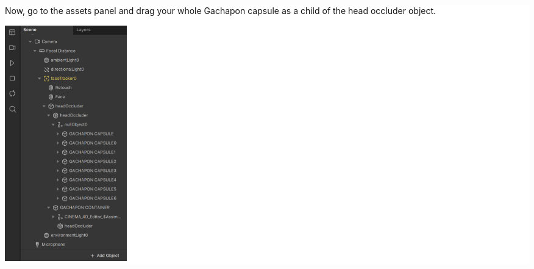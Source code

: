 Now, go to the assets panel and drag your whole Gachapon capsule as a child of the head occluder object. 

<img src="./images/01.png" width="200"/>
